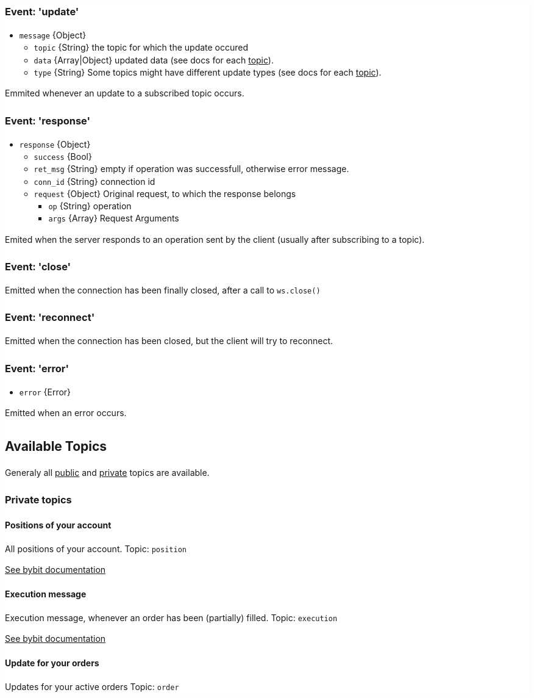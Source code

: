 ### Event: 'update'
- `message` {Object}
  - `topic` {String} the topic for which the update occured
  - `data` {Array|Object} updated data (see docs for each [topic](#available-topics)).
  - `type` {String} Some topics might have different update types (see docs for each [topic](#available-topics)).

Emmited whenever an update to a subscribed topic occurs.

### Event: 'response'
- `response` {Object}
  - `success` {Bool}
  - `ret_msg` {String} empty if operation was successfull, otherwise error message.
  - `conn_id` {String} connection id
  - `request` {Object} Original request, to which the response belongs
    - `op` {String} operation
    - `args` {Array} Request Arguments

Emited when the server responds to an operation sent by the client (usually after subscribing to a topic).

### Event: 'close'
Emitted when the connection has been finally closed, after a call to `ws.close()`

### Event: 'reconnect'
Emitted when the connection has been closed, but the client will try to reconnect.

### Event: 'error'
- `error` {Error}

Emitted when an error occurs.

## Available Topics
Generaly all [public](https://bybit-exchange.github.io/docs/inverse/#t-publictopics) and [private](https://bybit-exchange.github.io/docs/inverse/#t-privatetopics)
 topics are available.

### Private topics
#### Positions of your account
All positions of your account.
Topic: `position`

[See bybit documentation](https://bybit-exchange.github.io/docs/inverse/#t-websocketposition)

#### Execution message
Execution message, whenever an order has been (partially) filled.
Topic: `execution`

[See bybit documentation](https://bybit-exchange.github.io/docs/inverse/#t-websocketexecution)

#### Update for your orders
Updates for your active orders
Topic: `order`
